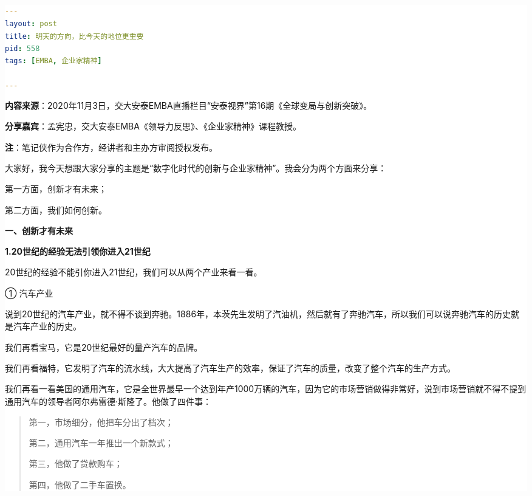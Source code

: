 ```yaml
---
layout: post
title: 明天的方向，比今天的地位更重要
pid: 558
tags: [EMBA, 企业家精神]

---
```




**内容来源**：2020年11月3日，交大安泰EMBA直播栏目“安泰视界”第16期《全球变局与创新突破》。

**分享嘉宾**：孟宪忠，交大安泰EMBA《领导力反思》、《企业家精神》课程教授。

**注**：笔记侠作为合作方，经讲者和主办方审阅授权发布。



大家好，我今天想跟大家分享的主题是“数字化时代的创新与企业家精神”。我会分为两个方面来分享：

 

第一方面，创新才有未来；

第二方面，我们如何创新。

 

**一、创新才有未来**

 

**1.20世纪的经验无法引领你进入21世纪**

 

20世纪的经验不能引你进入21世纪，我们可以从两个产业来看一看。



① 汽车产业

 

说到20世纪的汽车产业，就不得不谈到奔驰。1886年，本茨先生发明了汽油机，然后就有了奔驰汽车，所以我们可以说奔驰汽车的历史就是汽车产业的历史。

 

我们再看宝马，它是20世纪最好的量产汽车的品牌。

 

我们再看福特，它发明了汽车的流水线，大大提高了汽车生产的效率，保证了汽车的质量，改变了整个汽车的生产方式。

 

我们再看一看美国的通用汽车，它是全世界最早一个达到年产1000万辆的汽车，因为它的市场营销做得非常好，说到市场营销就不得不提到通用汽车的领导者阿尔弗雷德·斯隆了。他做了四件事：



> 第一，市场细分，他把车分出了档次；
>
> 第二，通用汽车一年推出一个新款式；
>
> 第三，他做了贷款购车；
>
> 第四，他做了二手车置换。
